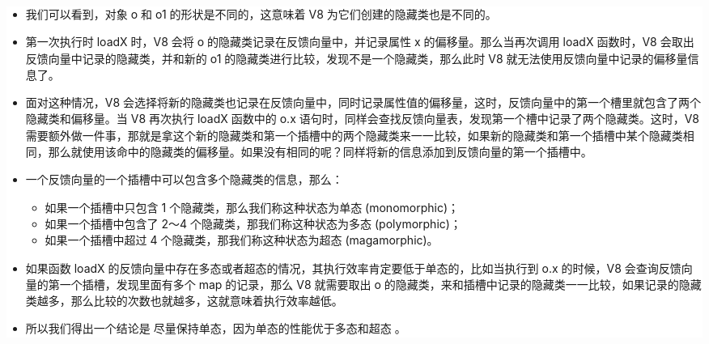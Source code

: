   - 我们可以看到，对象 o 和 o1 的形状是不同的，这意味着 V8 为它们创建的隐藏类也是不同的。
  - 第一次执行时 loadX 时，V8 会将 o 的隐藏类记录在反馈向量中，并记录属性 x 的偏移量。那么当再次调用 loadX 函数时，V8 会取出反馈向量中记录的隐藏类，并和新的 o1 的隐藏类进行比较，发现不是一个隐藏类，那么此时 V8 就无法使用反馈向量中记录的偏移量信息了。
  - 面对这种情况，V8 会选择将新的隐藏类也记录在反馈向量中，同时记录属性值的偏移量，这时，反馈向量中的第一个槽里就包含了两个隐藏类和偏移量。当 V8 再次执行 loadX 函数中的 o.x 语句时，同样会查找反馈向量表，发现第一个槽中记录了两个隐藏类。这时，V8 需要额外做一件事，那就是拿这个新的隐藏类和第一个插槽中的两个隐藏类来一一比较，如果新的隐藏类和第一个插槽中某个隐藏类相同，那么就使用该命中的隐藏类的偏移量。如果没有相同的呢？同样将新的信息添加到反馈向量的第一个插槽中。
  - 一个反馈向量的一个插槽中可以包含多个隐藏类的信息，那么：

     - 如果一个插槽中只包含 1 个隐藏类，那么我们称这种状态为单态 (monomorphic)；
     - 如果一个插槽中包含了 2～4 个隐藏类，那我们称这种状态为多态 (polymorphic)；
     - 如果一个插槽中超过 4 个隐藏类，那我们称这种状态为超态 (magamorphic)。

- 如果函数 loadX 的反馈向量中存在多态或者超态的情况，其执行效率肯定要低于单态的，比如当执行到 o.x 的时候，V8 会查询反馈向量的第一个插槽，发现里面有多个 map 的记录，那么 V8 就需要取出 o 的隐藏类，来和插槽中记录的隐藏类一一比较，如果记录的隐藏类越多，那么比较的次数也就越多，这就意味着执行效率越低。
- 所以我们得出一个结论是 尽量保持单态，因为单态的性能优于多态和超态 。

